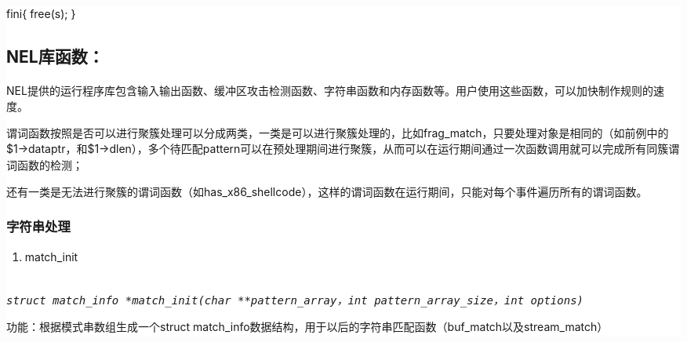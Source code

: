 fini{
    free(s);
}
</em></pre>


##  NEL库函数：

NEL提供的运行程序库包含输入输出函数、缓冲区攻击检测函数、字符串函数和内存函数等。用户使用这些函数，可以加快制作规则的速度。

谓词函数按照是否可以进行聚簇处理可以分成两类，一类是可以进行聚簇处理的，比如frag_match，只要处理对象是相同的（如前例中的\$1-\>dataptr，和\$1-\>dlen），多个待匹配pattern可以在预处理期间进行聚簇，从而可以在运行期间通过一次函数调用就可以完成所有同簇谓词函数的检测；

还有一类是无法进行聚簇的谓词函数（如has_x86_shellcode），这样的谓词函数在运行期间，只能对每个事件遍历所有的谓词函数。

### 字符串处理

1.  match_init
<pre><em>
struct match_info *match_init(char **pattern_array，int pattern_array_size，int options)
</em></pre>

功能：根据模式串数组生成一个struct match_info数据结构，用于以后的字符串匹配函数（buf_match以及stream_match）
